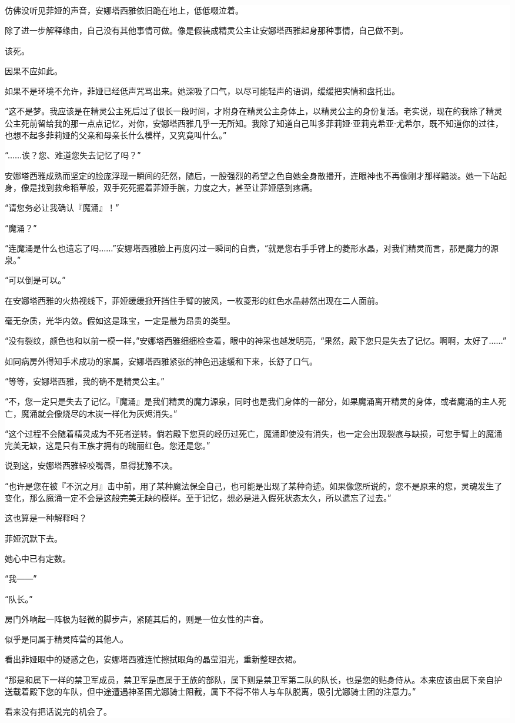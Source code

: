 仿佛没听见菲娅的声音，安娜塔西雅依旧跪在地上，低低啜泣着。

除了进一步解释缘由，自己没有其他事情可做。像是假装成精灵公主让安娜塔西雅起身那种事情，自己做不到。

该死。

因果不应如此。

如果不是环境不允许，菲娅已经低声咒骂出来。她深吸了口气，以尽可能轻声的语调，缓缓把实情和盘托出。

“这不是梦。我应该是在精灵公主死后过了很长一段时间，才附身在精灵公主身体上，以精灵公主的身份复活。老实说，现在的我除了精灵公主死前留给我的那一点点记忆，对你，安娜塔西雅几乎一无所知。我除了知道自己叫多菲莉娅·亚莉克希亚·尤希尔，既不知道你的过往，也想不起多菲莉娅的父亲和母亲长什么模样，又究竟叫什么。”

“……诶？您、难道您失去记忆了吗？”

安娜塔西雅成熟而坚定的脸庞浮现一瞬间的茫然，随后，一股强烈的希望之色自她全身散播开，连眼神也不再像刚才那样黯淡。她一下站起身，像是找到救命稻草般，双手死死握着菲娅手腕，力度之大，甚至让菲娅感到疼痛。

“请您务必让我确认『魔涌』！”

“魔涌？”

“连魔涌是什么也遗忘了吗……”安娜塔西雅脸上再度闪过一瞬间的自责，“就是您右手手臂上的菱形水晶，对我们精灵而言，那是魔力的源泉。”

“可以倒是可以。”

在安娜塔西雅的火热视线下，菲娅缓缓掀开挡住手臂的披风，一枚菱形的红色水晶赫然出现在二人面前。

毫无杂质，光华内敛。假如这是珠宝，一定是最为昂贵的类型。

“没有裂纹，颜色也和以前一模一样，”安娜塔西雅细细检查着，眼中的神采也越发明亮，“果然，殿下您只是失去了记忆。啊啊，太好了……”

如同病房外得知手术成功的家属，安娜塔西雅紧张的神色迅速缓和下来，长舒了口气。

“等等，安娜塔西雅，我的确不是精灵公主。”

“不，您一定只是失去了记忆。『魔涌』是我们精灵的魔力源泉，同时也是我们身体的一部分，如果魔涌离开精灵的身体，或者魔涌的主人死亡，魔涌就会像烧尽的木炭一样化为灰烬消失。”

“这个过程不会随着精灵成为不死者逆转。倘若殿下您真的经历过死亡，魔涌即使没有消失，也一定会出现裂痕与缺损，可您手臂上的魔涌完美无缺，这是只有王族才拥有的瑰丽红色。您还是您。”

说到这，安娜塔西雅轻咬嘴唇，显得犹豫不决。

“也许是您在被『不沉之月』击中前，用了某种魔法保全自己，也可能是出现了某种奇迹。如果像您所说的，您不是原来的您，灵魂发生了变化，那么魔涌一定不会是这般完美无缺的模样。至于记忆，想必是进入假死状态太久，所以遗忘了过去。”

这也算是一种解释吗？

菲娅沉默下去。

她心中已有定数。

“我——”

“队长。”

房门外响起一阵极为轻微的脚步声，紧随其后的，则是一位女性的声音。

似乎是同属于精灵阵营的其他人。

看出菲娅眼中的疑惑之色，安娜塔西雅连忙擦拭眼角的晶莹泪光，重新整理衣裙。

“那是和属下一样的禁卫军成员，禁卫军是直属于王族的部队，属下则是禁卫军第二队的队长，也是您的贴身侍从。本来应该由属下亲自护送载着殿下您的车队，但中途遭遇神圣国尤娜骑士阻截，属下不得不带人与车队脱离，吸引尤娜骑士团的注意力。”

看来没有把话说完的机会了。
